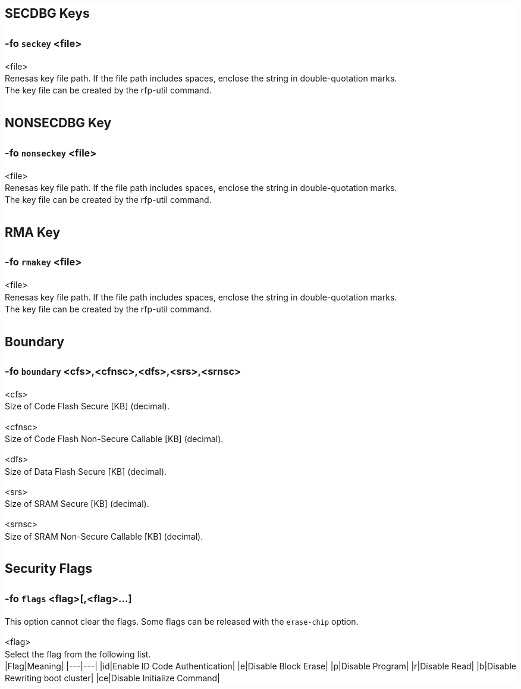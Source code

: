 ## SECDBG Keys
### -fo `seckey` \<file>

\<file>  
Renesas key file path. If the file path includes spaces, enclose the string in double-quotation marks.  
The key file can be created by the rfp-util command.

## NONSECDBG Key
### -fo `nonseckey` \<file>

\<file>  
Renesas key file path. If the file path includes spaces, enclose the string in double-quotation marks.  
The key file can be created by the rfp-util command.

## RMA Key
### -fo `rmakey` \<file>

\<file>  
Renesas key file path. If the file path includes spaces, enclose the string in double-quotation marks.  
The key file can be created by the rfp-util command.

## Boundary
### -fo `boundary` \<cfs>,\<cfnsc>,\<dfs>,\<srs>,\<srnsc>

\<cfs>  
Size of Code Flash Secure [KB] (decimal).

\<cfnsc>  
Size of Code Flash Non-Secure Callable [KB] (decimal).

\<dfs>  
Size of Data Flash Secure [KB] (decimal).

\<srs>  
Size of SRAM Secure [KB] (decimal).

\<srnsc>  
Size of SRAM Non-Secure Callable [KB] (decimal).

## Security Flags
### -fo `flags` \<flag>[,\<flag>...]
This option cannot clear the flags. Some flags can be released with the `erase-chip` option.

\<flag>  
Select the flag from the following list.  
|Flag|Meaning|
|---|---|
|id|Enable ID Code Authentication|
|e|Disable Block Erase|
|p|Disable Program|
|r|Disable Read|
|b|Disable Rewriting boot cluster|
|ce|Disable Initialize Command|
